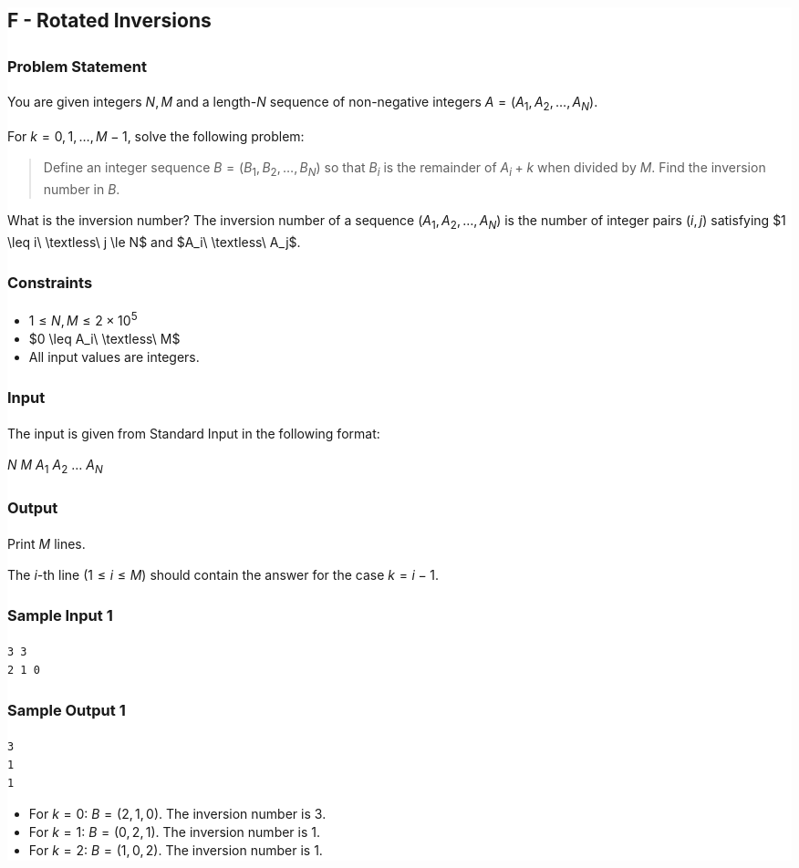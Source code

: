 







## **F - Rotated Inversions**

### Problem Statement

You are given integers $N, M$ and a length-$N$ sequence of non-negative integers $A = (A_1, A_2, \ldots, A_N)$.

For $k = 0, 1, \ldots, M-1$, solve the following problem:

> Define an integer sequence $B = (B_1, B_2, \ldots, B_N)$ so that $B_i$ is the remainder of $A_i + k$ when divided by $M$. Find the inversion number in $B$.

What is the inversion number? The inversion number of a sequence $(A_1, A_2, \dots, A_N)$ is the number of integer pairs $(i, j)$ satisfying $1 \leq i\ \textless\ j \le N$ and $A_i\ \textless\ A_j$.

### Constraints

-   $1 \le N,M \le 2\times 10^5$
-   $0 \leq A_i\ \textless\ M$
-   All input values are integers.

### Input

The input is given from Standard Input in the following format:

$N$ $M$
$A_1$ $A_2$ $\ldots$ $A_N$

### Output

Print $M$ lines.

The $i$\-th line $(1 \le i \le M)$ should contain the answer for the case $k = i-1$.

### Sample Input 1

```
3 3
2 1 0
```

### Sample Output 1

```
3
1
1
```

-   For $k=0$: $B=(2, 1, 0)$. The inversion number is $3$.
-   For $k=1$: $B=(0, 2, 1)$. The inversion number is $1$.
-   For $k=2$: $B=(1, 0, 2)$. The inversion number is $1$.
